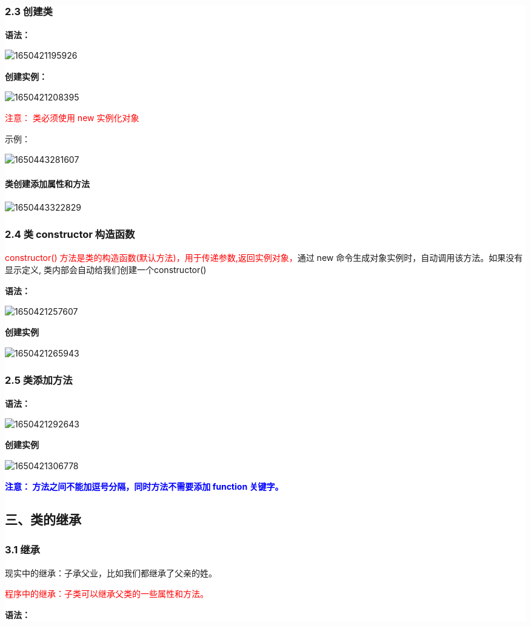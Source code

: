 ### 2.3 创建类

**语法：**

![1650421195926](C:\Users\86186\AppData\Roaming\Typora\typora-user-images\1650421195926.png)

**创建实例：**

![1650421208395](C:\Users\86186\AppData\Roaming\Typora\typora-user-images\1650421208395.png)

<font color='red'>注意： 类必须使用 new 实例化对象</font>

示例：

![1650443281607](C:\Users\86186\AppData\Roaming\Typora\typora-user-images\1650443281607.png)

#### 类创建添加属性和方法

![1650443322829](C:\Users\86186\AppData\Roaming\Typora\typora-user-images\1650443322829.png)

### 2.4 类 constructor 构造函数

<font color='red'>constructor() 方法是类的构造函数(默认方法)，用于传递参数,返回实例对象，</font>通过 new 命令生成对象实例时，自动调用该方法。如果没有显示定义, 类内部会自动给我们创建一个constructor() 

**语法：**

![1650421257607](C:\Users\86186\AppData\Roaming\Typora\typora-user-images\1650421257607.png)

**创建实例**

![1650421265943](C:\Users\86186\AppData\Roaming\Typora\typora-user-images\1650421265943.png)

### 2.5 类添加方法

**语法：**

![1650421292643](C:\Users\86186\AppData\Roaming\Typora\typora-user-images\1650421292643.png)

**创建实例**

![1650421306778](C:\Users\86186\AppData\Roaming\Typora\typora-user-images\1650421306778.png)

<font color='blue'>**注意： 方法之间不能加逗号分隔，同时方法不需要添加 function 关键字。**</font>

## 三、类的继承

### 3.1 继承

现实中的继承：子承父业，比如我们都继承了父亲的姓。

<font color='red'>程序中的继承：子类可以继承父类的一些属性和方法。</font>

**语法：**
